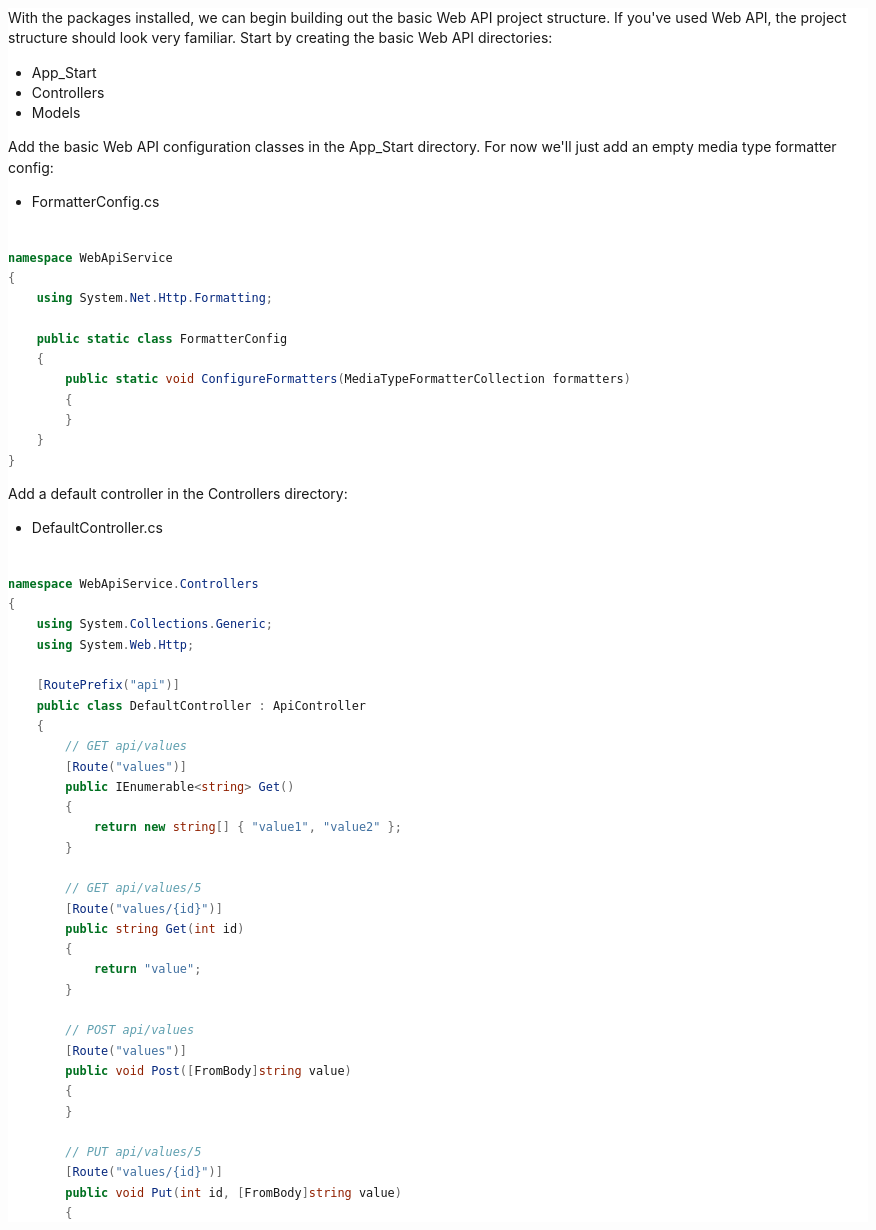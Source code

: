 With the packages installed, we can begin building out the basic Web API project structure. If you've used  Web API, the project structure should look very familiar. Start by creating the basic Web API directories:

 + App_Start
 + Controllers
 + Models

Add the basic Web API configuration classes in the App_Start directory. For now we'll just add an empty media type formatter config:

 + FormatterConfig.cs

```csharp

namespace WebApiService
{
    using System.Net.Http.Formatting;

    public static class FormatterConfig
    {
        public static void ConfigureFormatters(MediaTypeFormatterCollection formatters)
        {
        }
    }
}

```

Add a default controller in the Controllers directory:

 + DefaultController.cs

```csharp

namespace WebApiService.Controllers
{
    using System.Collections.Generic;
    using System.Web.Http;

    [RoutePrefix("api")]
    public class DefaultController : ApiController
    {
        // GET api/values
        [Route("values")]
        public IEnumerable<string> Get()
        {
            return new string[] { "value1", "value2" };
        }

        // GET api/values/5
        [Route("values/{id}")]
        public string Get(int id)
        {
            return "value";
        }

        // POST api/values
        [Route("values")]
        public void Post([FromBody]string value)
        {
        }

        // PUT api/values/5
        [Route("values/{id}")]
        public void Put(int id, [FromBody]string value)
        {
```